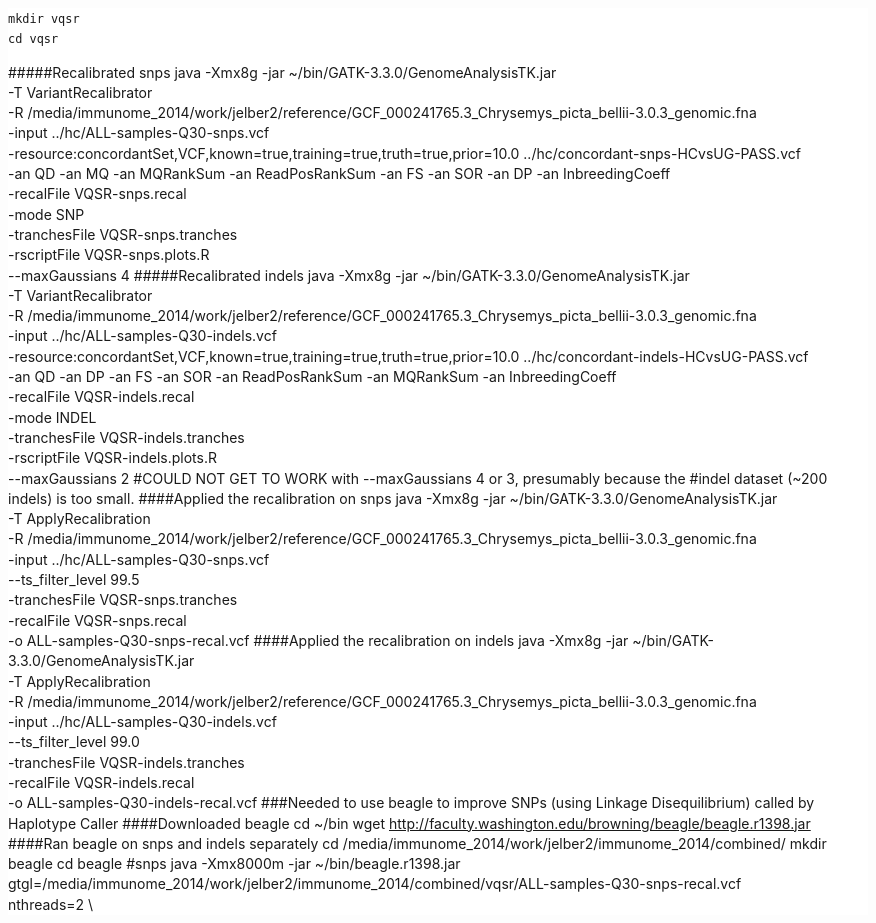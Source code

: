     mkdir vqsr
    cd vqsr
#####Recalibrated snps
    java -Xmx8g -jar ~/bin/GATK-3.3.0/GenomeAnalysisTK.jar \
    -T VariantRecalibrator \
    -R /media/immunome_2014/work/jelber2/reference/GCF_000241765.3_Chrysemys_picta_bellii-3.0.3_genomic.fna \
    -input ../hc/ALL-samples-Q30-snps.vcf \
    -resource:concordantSet,VCF,known=true,training=true,truth=true,prior=10.0 ../hc/concordant-snps-HCvsUG-PASS.vcf \
    -an QD -an MQ -an MQRankSum -an ReadPosRankSum -an FS -an SOR -an DP -an InbreedingCoeff \
    -recalFile VQSR-snps.recal \
    -mode SNP \
    -tranchesFile VQSR-snps.tranches \
    -rscriptFile VQSR-snps.plots.R \
    --maxGaussians 4
#####Recalibrated indels
    java -Xmx8g -jar ~/bin/GATK-3.3.0/GenomeAnalysisTK.jar \
    -T VariantRecalibrator \
    -R /media/immunome_2014/work/jelber2/reference/GCF_000241765.3_Chrysemys_picta_bellii-3.0.3_genomic.fna \
    -input ../hc/ALL-samples-Q30-indels.vcf \
    -resource:concordantSet,VCF,known=true,training=true,truth=true,prior=10.0 ../hc/concordant-indels-HCvsUG-PASS.vcf \
    -an QD -an DP -an FS -an SOR -an ReadPosRankSum -an MQRankSum -an InbreedingCoeff \
    -recalFile VQSR-indels.recal \
    -mode INDEL \
    -tranchesFile VQSR-indels.tranches \
    -rscriptFile VQSR-indels.plots.R \
    --maxGaussians 2
    #COULD NOT GET TO WORK with --maxGaussians 4 or 3, presumably because the
    #indel dataset (~200 indels) is too small.
####Applied the recalibration on snps
    java -Xmx8g -jar ~/bin/GATK-3.3.0/GenomeAnalysisTK.jar \
    -T ApplyRecalibration \
    -R /media/immunome_2014/work/jelber2/reference/GCF_000241765.3_Chrysemys_picta_bellii-3.0.3_genomic.fna \
    -input ../hc/ALL-samples-Q30-snps.vcf \
    --ts_filter_level 99.5 \
    -tranchesFile VQSR-snps.tranches \
    -recalFile VQSR-snps.recal \
    -o ALL-samples-Q30-snps-recal.vcf
####Applied the recalibration on indels
    java -Xmx8g -jar ~/bin/GATK-3.3.0/GenomeAnalysisTK.jar \
    -T ApplyRecalibration \
    -R /media/immunome_2014/work/jelber2/reference/GCF_000241765.3_Chrysemys_picta_bellii-3.0.3_genomic.fna \
    -input ../hc/ALL-samples-Q30-indels.vcf \
    --ts_filter_level 99.0 \
    -tranchesFile VQSR-indels.tranches \
    -recalFile VQSR-indels.recal \
    -o ALL-samples-Q30-indels-recal.vcf
###Needed to use beagle to improve SNPs (using Linkage Disequilibrium) called by Haplotype Caller
####Downloaded beagle
    cd ~/bin
    wget http://faculty.washington.edu/browning/beagle/beagle.r1398.jar
####Ran beagle on snps and indels separately
    cd /media/immunome_2014/work/jelber2/immunome_2014/combined/
    mkdir beagle
    cd beagle
    #snps
    java -Xmx8000m -jar ~/bin/beagle.r1398.jar \
    gtgl=/media/immunome_2014/work/jelber2/immunome_2014/combined/vqsr/ALL-samples-Q30-snps-recal.vcf\
    nthreads=2 \